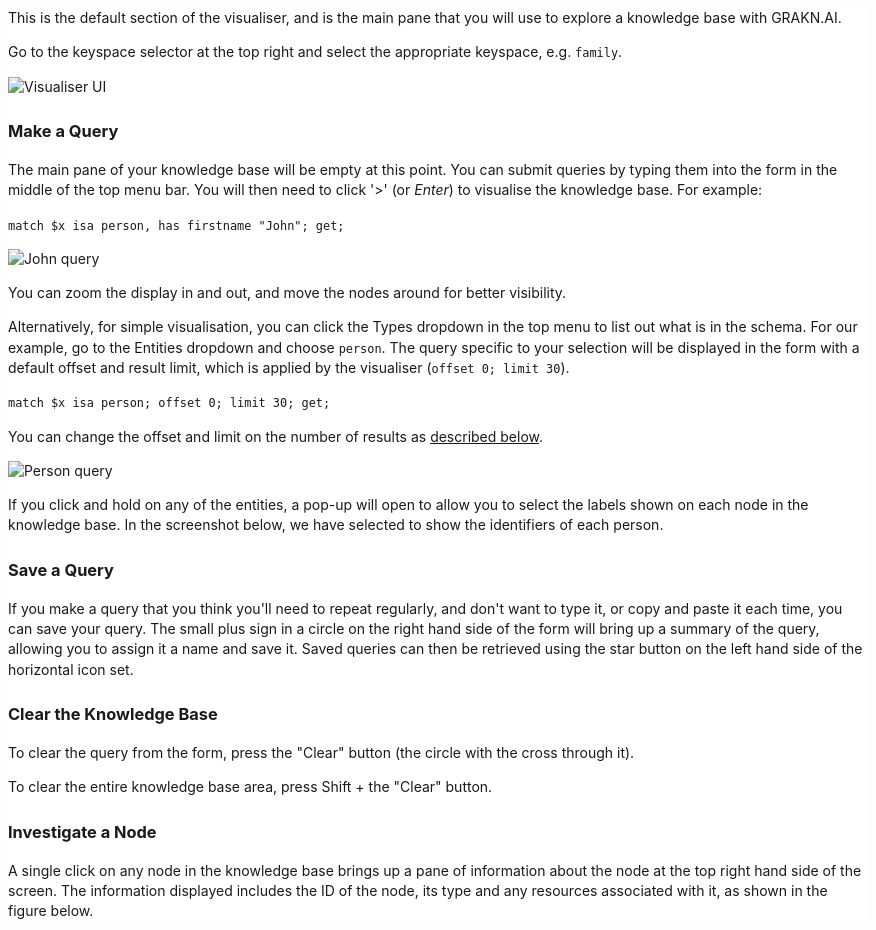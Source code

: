 This is the default section of the visualiser, and is the main pane that you will use to explore a knowledge base with GRAKN.AI.

Go to the keyspace selector at the top right and select the appropriate keyspace, e.g. `family`.

![Visualiser UI](/images/visualiser-ui-0.12.png)

### Make a Query

The main pane of your knowledge base will be empty at this point. You can submit queries by typing them into the form in the middle of the top menu bar. You will then need to click '>' (or *Enter*) to visualise the knowledge base. For example:


```graql
match $x isa person, has firstname "John"; get;
```

![John query](/images/john-query.png)

You can zoom the display in and out, and move the nodes around for better visibility.

Alternatively, for simple visualisation, you can click the Types dropdown in the top menu to list out what is in the schema. For our example, go to the Entities dropdown and choose `person`. The query specific to your selection will be displayed in the form with a default offset and result limit, which is applied by the visualiser (`offset 0; limit 30`).

```graql
match $x isa person; offset 0; limit 30; get;
```

You can change the offset and limit on the number of results as [described below](#query-limit).

![Person query](/images/match-$x-isa-person.png)

If you click and hold on any of the entities, a pop-up will open to allow you to select the labels shown on each node in the knowledge base. In the screenshot below, we have selected to show the identifiers of each person.

### Save a Query

If you make a query that you think you'll need to repeat regularly, and don't want to type it, or copy and paste it each time, you can save your query. The small plus sign in a circle on the right hand side of the form will bring up a summary of the query, allowing you to assign it a name and save it. Saved queries can then be retrieved using the star button on the left hand side of the horizontal icon set.


### Clear the Knowledge Base
To clear the query from the form, press the "Clear" button (the circle with the cross through it).  

To clear the entire knowledge base area, press Shift + the "Clear" button.

### Investigate a Node

A single click on any node in the knowledge base brings up a pane of information about the node at the top right hand side of the screen. The information displayed includes the ID of the node, its type and any resources associated with it, as shown in the figure below.

